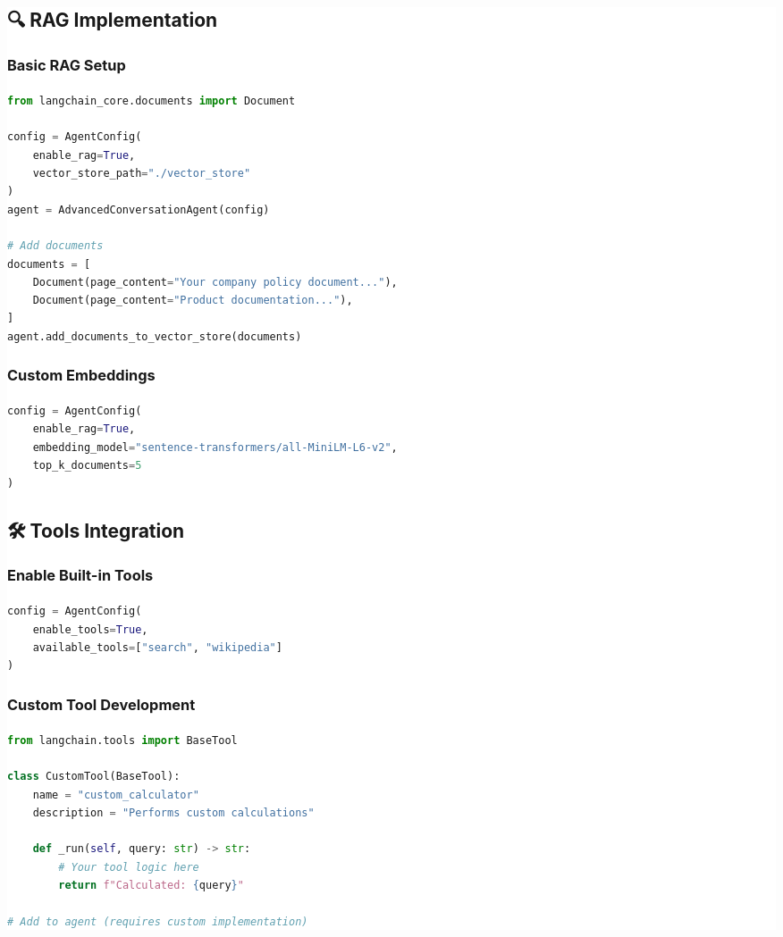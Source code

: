 ## 🔍 RAG Implementation

### Basic RAG Setup
```python
from langchain_core.documents import Document

config = AgentConfig(
    enable_rag=True,
    vector_store_path="./vector_store"
)
agent = AdvancedConversationAgent(config)

# Add documents
documents = [
    Document(page_content="Your company policy document..."),
    Document(page_content="Product documentation..."),
]
agent.add_documents_to_vector_store(documents)
```

### Custom Embeddings
```python
config = AgentConfig(
    enable_rag=True,
    embedding_model="sentence-transformers/all-MiniLM-L6-v2",
    top_k_documents=5
)
```

## 🛠️ Tools Integration

### Enable Built-in Tools
```python
config = AgentConfig(
    enable_tools=True,
    available_tools=["search", "wikipedia"]
)
```

### Custom Tool Development
```python
from langchain.tools import BaseTool

class CustomTool(BaseTool):
    name = "custom_calculator"
    description = "Performs custom calculations"
    
    def _run(self, query: str) -> str:
        # Your tool logic here
        return f"Calculated: {query}"

# Add to agent (requires custom implementation)
```
